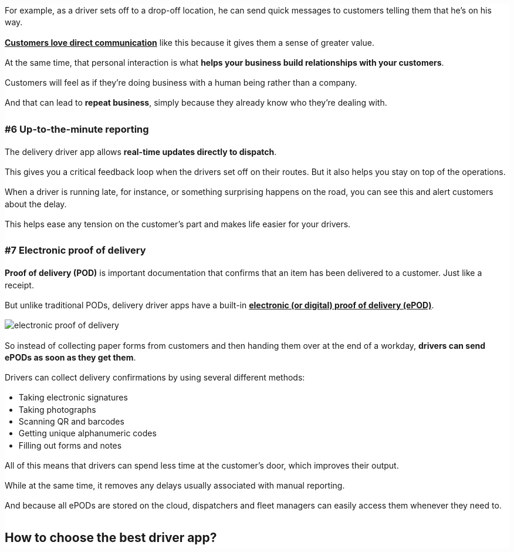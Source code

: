 For example, as a driver sets off to a drop-off location, he can send quick messages to customers telling them that he’s on his way.

[**Customers love direct communication**](https://www.entrepreneur.com/article/293994) like this because it gives them a sense of greater value.

At the same time, that personal interaction is what **helps your business build relationships with your customers**.

Customers will feel as if they’re doing business with a human being rather than a company.

And that can lead to **repeat business**, simply because they already know who they’re dealing with.

### #6 Up-to-the-minute reporting

The delivery driver app allows **real-time updates directly to dispatch**.

This gives you a critical feedback loop when the drivers set off on their routes. But it also helps you stay on top of the operations.

When a driver is running late, for instance, or something surprising happens on the road, you can see this and alert customers about the delay.

This helps ease any tension on the customer’s part and makes life easier for your drivers.

### #7 Electronic proof of delivery

**Proof of delivery (POD)** is important documentation that confirms that an item has been delivered to a customer. Just like a receipt.

But unlike traditional PODs, delivery driver apps have a built-in [**electronic (or digital) proof of delivery (ePOD)**](https://elogii.com/blog/electronic-proof-of-delivery-epod-how-does-it-improve-logistics-operations/).

![electronic proof of delivery](/blog/uploads/electronic-proof-of-delivery-epod.png)

So instead of collecting paper forms from customers and then handing them over at the end of a workday, **drivers can send ePODs as soon as they get them**.

Drivers can collect delivery confirmations by using several different methods:

* Taking electronic signatures
* Taking photographs
* Scanning QR and barcodes
* Getting unique alphanumeric codes
* Filling out forms and notes

All of this means that drivers can spend less time at the customer’s door, which improves their output.

While at the same time, it removes any delays usually associated with manual reporting.

And because all ePODs are stored on the cloud, dispatchers and fleet managers can easily access them whenever they need to.

## How to choose the best driver app?
